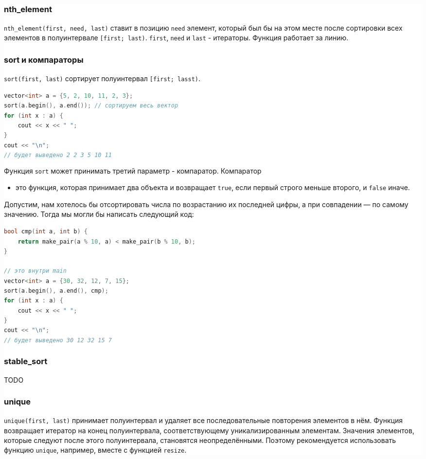 ### nth_element

`nth_element(first, need, last)` ставит в позицию `need` элемент,
который был бы на этом месте после сортировки всех элементов в
полуинтервале `[first; last)`. `first`, `need` и `last` - итераторы.
Функция работает за линию.

### sort и компараторы

`sort(first, last)` сортирует полуинтервал `[first; lasst)`.

``` C++
vector<int> a = {5, 2, 10, 11, 2, 3};
sort(a.begin(), a.end()); // сортируем весь вектор
for (int x : a) {
    cout << x << " ";
}
cout << "\n";
// будет выведено 2 2 3 5 10 11
```

Функция `sort` может принимать третий параметр - компаратор. Компаратор
- это функция, которая принимает два объекта и возвращает `true`, если
первый строго меньше второго, и `false` иначе.

Допустим, нам хотелось бы отсортировать числа по возрастанию их
последней цифры, а при совпадении — по самому значению. Тогда
мы могли бы написать следующий код:

``` C++
bool cmp(int a, int b) {
    return make_pair(a % 10, a) < make_pair(b % 10, b);
}

// это внутри main
vector<int> a = {30, 32, 12, 7, 15};
sort(a.begin(), a.end(), cmp);
for (int x : a) {
    cout << x << " ";
}
cout << "\n";
// будет выведено 30 12 32 15 7
```

### stable_sort

TODO

### unique

`unique(first, last)` принимает полуинтервал и удаляет все
последовательные повторения элементов в нём. Функция
возвращает итератор на конец полуинтервала, соответствующему
уникализированным элементам. Значения элементов, которые следуют
после этого полуинтервала, становятся неопределёнными. Поэтому
рекомендуется использовать функцию `unique`, например, вместе с
функцией `resize`.

